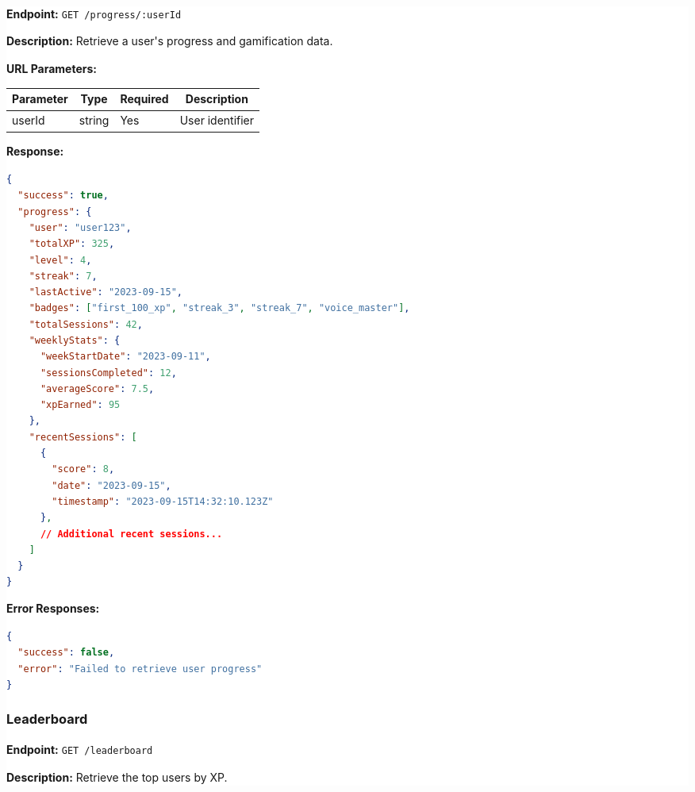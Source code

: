 **Endpoint:** `GET /progress/:userId`

**Description:** Retrieve a user's progress and gamification data.

**URL Parameters:**

| Parameter | Type   | Required | Description          |
|-----------|--------|----------|----------------------|
| userId    | string | Yes      | User identifier      |

**Response:**

```json
{
  "success": true,
  "progress": {
    "user": "user123",
    "totalXP": 325,
    "level": 4,
    "streak": 7,
    "lastActive": "2023-09-15",
    "badges": ["first_100_xp", "streak_3", "streak_7", "voice_master"],
    "totalSessions": 42,
    "weeklyStats": {
      "weekStartDate": "2023-09-11",
      "sessionsCompleted": 12,
      "averageScore": 7.5,
      "xpEarned": 95
    },
    "recentSessions": [
      {
        "score": 8,
        "date": "2023-09-15",
        "timestamp": "2023-09-15T14:32:10.123Z"
      },
      // Additional recent sessions...
    ]
  }
}
```

**Error Responses:**

```json
{
  "success": false,
  "error": "Failed to retrieve user progress"
}
```

### Leaderboard

**Endpoint:** `GET /leaderboard`

**Description:** Retrieve the top users by XP.
